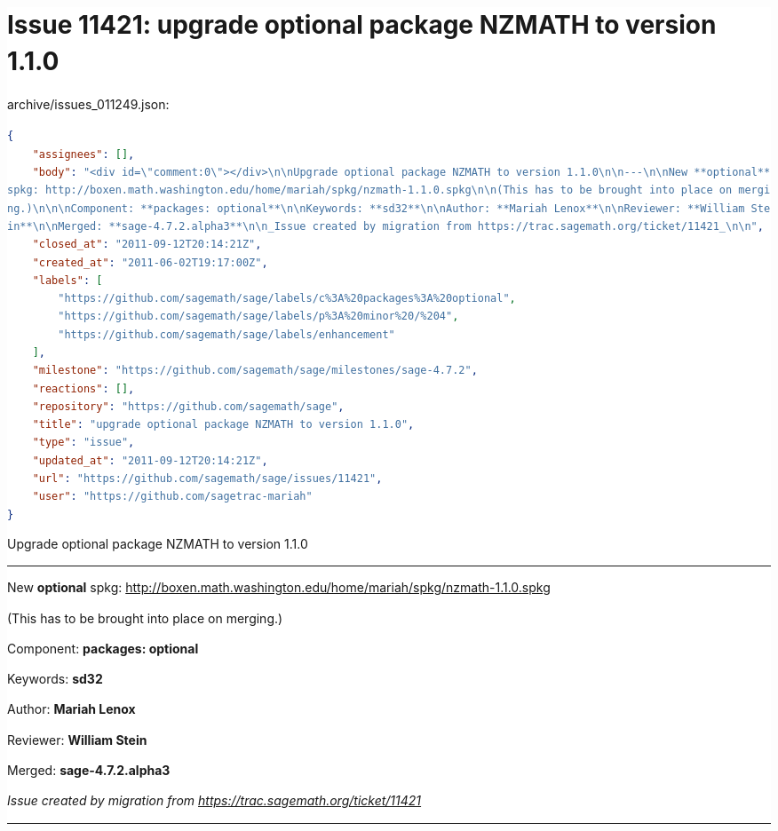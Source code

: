 # Issue 11421: upgrade optional package NZMATH to version 1.1.0

archive/issues_011249.json:
```json
{
    "assignees": [],
    "body": "<div id=\"comment:0\"></div>\n\nUpgrade optional package NZMATH to version 1.1.0\n\n---\n\nNew **optional** spkg: http://boxen.math.washington.edu/home/mariah/spkg/nzmath-1.1.0.spkg\n\n(This has to be brought into place on merging.)\n\n\nComponent: **packages: optional**\n\nKeywords: **sd32**\n\nAuthor: **Mariah Lenox**\n\nReviewer: **William Stein**\n\nMerged: **sage-4.7.2.alpha3**\n\n_Issue created by migration from https://trac.sagemath.org/ticket/11421_\n\n",
    "closed_at": "2011-09-12T20:14:21Z",
    "created_at": "2011-06-02T19:17:00Z",
    "labels": [
        "https://github.com/sagemath/sage/labels/c%3A%20packages%3A%20optional",
        "https://github.com/sagemath/sage/labels/p%3A%20minor%20/%204",
        "https://github.com/sagemath/sage/labels/enhancement"
    ],
    "milestone": "https://github.com/sagemath/sage/milestones/sage-4.7.2",
    "reactions": [],
    "repository": "https://github.com/sagemath/sage",
    "title": "upgrade optional package NZMATH to version 1.1.0",
    "type": "issue",
    "updated_at": "2011-09-12T20:14:21Z",
    "url": "https://github.com/sagemath/sage/issues/11421",
    "user": "https://github.com/sagetrac-mariah"
}
```
<div id="comment:0"></div>

Upgrade optional package NZMATH to version 1.1.0

---

New **optional** spkg: http://boxen.math.washington.edu/home/mariah/spkg/nzmath-1.1.0.spkg

(This has to be brought into place on merging.)


Component: **packages: optional**

Keywords: **sd32**

Author: **Mariah Lenox**

Reviewer: **William Stein**

Merged: **sage-4.7.2.alpha3**

_Issue created by migration from https://trac.sagemath.org/ticket/11421_





---
